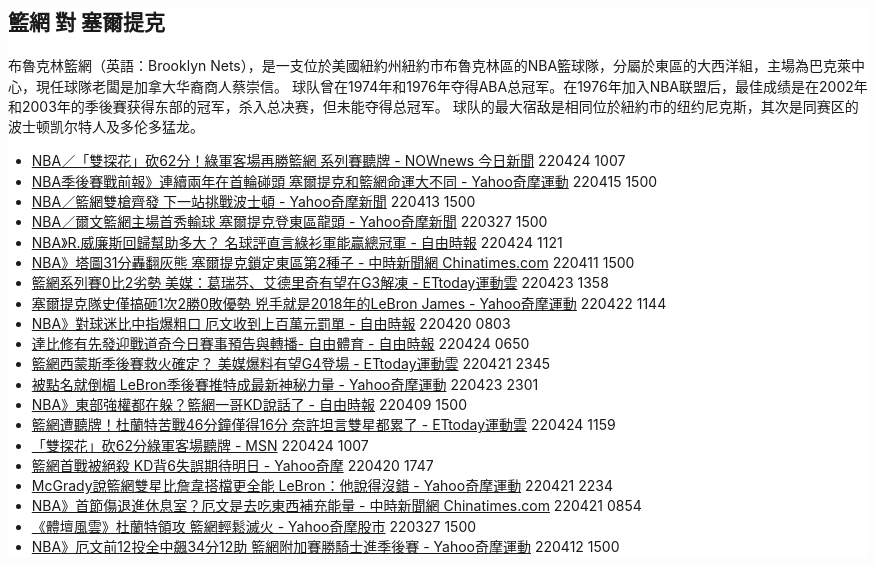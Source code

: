 ## 籃網 對 塞爾提克

布魯克林籃網（英語：Brooklyn Nets），是一支位於美國紐約州紐約市布魯克林區的NBA籃球隊，分屬於東區的大西洋組，主場為巴克萊中心，現任球隊老闆是加拿大华裔商人蔡崇信。
球队曾在1974年和1976年夺得ABA总冠军。在1976年加入NBA联盟后，最佳成绩是在2002年和2003年的季後賽获得东部的冠军，杀入总决赛，但未能夺得总冠军。
球队的最大宿敌是相同位於紐約市的纽约尼克斯，其次是同赛区的波士顿凯尔特人及多伦多猛龙。
- [NBA／「雙探花」砍62分！綠軍客場再勝籃網 系列賽聽牌 - NOWnews 今日新聞](https://www.nownews.com/news/5784461 "NBA／「雙探花」砍62分！綠軍客場再勝籃網 系列賽聽牌 - NOWnews 今日新聞") 220424 1007
- [NBA季後賽戰前報》連續兩年在首輪碰頭 塞爾提克和籃網命運大不同 - Yahoo奇摩運動](https://tw.sports.yahoo.com/news/nba%E5%AD%A3%E5%BE%8C%E8%B3%BD%E6%88%B0%E5%89%8D%E5%A0%B1%E3%80%8B%E9%80%A3%E7%BA%8C%E5%85%A9%E5%B9%B4%E5%9C%A8%E9%A6%96%E8%BC%AA%E7%A2%B0%E9%A0%AD-%E5%A1%9E%E7%88%BE%E6%8F%90%E5%85%8B%E5%92%8C%E7%B1%83%E7%B6%B2%E5%91%BD%E9%81%8B%E5%A4%A7%E4%B8%8D%E5%90%8C-071552803.html "NBA季後賽戰前報》連續兩年在首輪碰頭 塞爾提克和籃網命運大不同 - Yahoo奇摩運動") 220415 1500
- [NBA／籃網雙槍齊發 下一站挑戰波士頓 - Yahoo奇摩新聞](https://tw.news.yahoo.com/nba-%E7%B1%83%E7%B6%B2%E9%9B%99%E6%A7%8D%E9%BD%8A%E7%99%BC-%E4%B8%8B-%E7%AB%99%E6%8C%91%E6%88%B0%E6%B3%A2%E5%A3%AB%E9%A0%93-083405755.html "NBA／籃網雙槍齊發 下一站挑戰波士頓 - Yahoo奇摩新聞") 220413 1500
- [NBA／爾文籃網主場首秀輸球 塞爾提克登東區龍頭 - Yahoo奇摩新聞](https://tw.news.yahoo.com/nba-%E7%88%BE%E6%96%87%E7%B1%83%E7%B6%B2%E4%B8%BB%E5%A0%B4%E9%A6%96%E7%A7%80%E8%BC%B8%E7%90%83-%E5%A1%9E%E7%88%BE%E6%8F%90%E5%85%8B%E7%99%BB%E6%9D%B1%E5%8D%80%E9%BE%8D%E9%A0%AD-042910575.html "NBA／爾文籃網主場首秀輸球 塞爾提克登東區龍頭 - Yahoo奇摩新聞") 220327 1500
- [NBA》R.威廉斯回歸幫助多大？ 名球評直言綠衫軍能贏總冠軍 - 自由時報](https://sports.ltn.com.tw/news/breakingnews/3903707 "NBA》R.威廉斯回歸幫助多大？ 名球評直言綠衫軍能贏總冠軍 - 自由時報") 220424 1121
- [NBA》塔圖31分轟翻灰熊 塞爾提克鎖定東區第2種子 - 中時新聞網 Chinatimes.com](https://www.chinatimes.com/realtimenews/20220411001217-260403 "NBA》塔圖31分轟翻灰熊 塞爾提克鎖定東區第2種子 - 中時新聞網 Chinatimes.com") 220411 1500
- [籃網系列賽0比2劣勢 美媒：葛瑞芬、艾德里奇有望在G3解凍 - ETtoday運動雲](https://sports.ettoday.net/news/2236212 "籃網系列賽0比2劣勢 美媒：葛瑞芬、艾德里奇有望在G3解凍 - ETtoday運動雲") 220423 1358
- [塞爾提克隊史僅搞砸1次2勝0敗優勢 兇手就是2018年的LeBron James - Yahoo奇摩運動](https://tw.sports.yahoo.com/news/%E5%A1%9E%E7%88%BE%E6%8F%90%E5%85%8B%E9%9A%8A%E5%8F%B2%E5%83%85%E6%90%9E%E7%A0%B8-1-%E6%AC%A1-2-%E5%8B%9D-0-%E6%95%97%E5%84%AA%E5%8B%A2-%E5%85%87%E6%89%8B%E5%B0%B1%E6%98%AF-2018-%E5%B9%B4%E7%9A%84-le-bron-james-022642072.html "塞爾提克隊史僅搞砸1次2勝0敗優勢 兇手就是2018年的LeBron James - Yahoo奇摩運動") 220422 1144
- [NBA》對球迷比中指爆粗口 厄文收到上百萬元罰單 - 自由時報](https://sports.ltn.com.tw/news/breakingnews/3898952 "NBA》對球迷比中指爆粗口 厄文收到上百萬元罰單 - 自由時報") 220420 0803
- [達比修有先發迎戰道奇今日賽事預告與轉播- 自由體育 - 自由時報](https://sports.ltn.com.tw/news/breakingnews/3903215 "達比修有先發迎戰道奇今日賽事預告與轉播- 自由體育 - 自由時報") 220424 0650
- [籃網西蒙斯季後賽救火確定？ 美媒爆料有望G4登場 - ETtoday運動雲](https://sports.ettoday.net/news/2234996 "籃網西蒙斯季後賽救火確定？ 美媒爆料有望G4登場 - ETtoday運動雲") 220421 2345
- [被點名就倒楣 LeBron季後賽推特成最新神秘力量 - Yahoo奇摩運動](https://tw.sports.yahoo.com/news/%E8%A2%AB%E9%BB%9E%E5%90%8D%E5%B0%B1%E5%80%92%E6%A5%A3-le-bron%E5%AD%A3%E5%BE%8C%E8%B3%BD%E6%8E%A8%E7%89%B9%E6%88%90%E6%9C%80%E6%96%B0%E7%A5%9E%E7%A7%98%E5%8A%9B%E9%87%8F-012203746.html "被點名就倒楣 LeBron季後賽推特成最新神秘力量 - Yahoo奇摩運動") 220423 2301
- [NBA》東部強權都在躲？籃網一哥KD說話了 - 自由時報](https://sports.ltn.com.tw/news/breakingnews/3888063 "NBA》東部強權都在躲？籃網一哥KD說話了 - 自由時報") 220409 1500
- [籃網遭聽牌！杜蘭特苦戰46分鐘僅得16分 奈許坦言雙星都累了 - ETtoday運動雲](https://sports.ettoday.net/news/2236647 "籃網遭聽牌！杜蘭特苦戰46分鐘僅得16分 奈許坦言雙星都累了 - ETtoday運動雲") 220424 1159
- [「雙探花」砍62分綠軍客場聽牌 - MSN](https://www.msn.com/zh-tw/sports/other/%E9%9B%99%E6%8E%A2%E8%8A%B1-%E7%A0%8D62%E5%88%86-%E7%B6%A0%E8%BB%8D%E5%AE%A2%E5%A0%B4%E8%81%BD%E7%89%8C/ar-AAWwH2m?li=AAavKVz "「雙探花」砍62分綠軍客場聽牌 - MSN") 220424 1007
- [籃網首戰被絕殺 KD背6失誤期待明日 - Yahoo奇摩](https://tw.yahoo.com/sports/%E7%B1%83%E7%B6%B2%E9%A6%96%E6%88%B0%E8%A2%AB%E7%B5%95%E6%AE%BA-kd%E8%83%8C6%E5%A4%B1%E8%AA%A4%E6%9C%9F%E5%BE%85%E6%98%8E%E6%97%A5-094747287.html "籃網首戰被絕殺 KD背6失誤期待明日 - Yahoo奇摩") 220420 1747
- [McGrady說籃網雙星比詹韋搭檔更全能 LeBron：他說得沒錯 - Yahoo奇摩運動](https://tw.sports.yahoo.com/news/mc-grady%E8%AA%AA%E7%B1%83%E7%B6%B2%E9%9B%99%E6%98%9F%E6%AF%94%E8%A9%B9%E9%9F%8B%E6%90%AD%E6%AA%94%E6%9B%B4%E5%85%A8%E8%83%BD-le-bron%EF%BC%9A%E4%BB%96%E8%AA%AA%E5%BE%97%E6%B2%92%E9%8C%AF-011518899.html "McGrady說籃網雙星比詹韋搭檔更全能 LeBron：他說得沒錯 - Yahoo奇摩運動") 220421 2234
- [NBA》首節傷退進休息室？厄文是去吃東西補充能量 - 中時新聞網 Chinatimes.com](https://www.chinatimes.com/realtimenews/20220421001452-260403 "NBA》首節傷退進休息室？厄文是去吃東西補充能量 - 中時新聞網 Chinatimes.com") 220421 0854
- [《體壇風雲》杜蘭特領攻 籃網輕鬆滅火 - Yahoo奇摩股市](https://tw.stock.yahoo.com/news/%E9%AB%94%E5%A3%87%E9%A2%A8%E9%9B%B2-%E6%9D%9C%E8%98%AD%E7%89%B9%E9%A0%98%E6%94%BB-%E7%B1%83%E7%B6%B2%E8%BC%95%E9%AC%86%E6%BB%85%E7%81%AB-235216989.html "《體壇風雲》杜蘭特領攻 籃網輕鬆滅火 - Yahoo奇摩股市") 220327 1500
- [NBA》厄文前12投全中飆34分12助 籃網附加賽勝騎士進季後賽 - Yahoo奇摩運動](https://tw.sports.yahoo.com/news/nba-%E5%8E%84%E6%96%87%E5%89%8D12%E6%8A%95%E5%85%A8%E4%B8%AD%E9%A3%8634%E5%88%8612%E5%8A%A9-%E7%B1%83%E7%B6%B2%E9%99%84%E5%8A%A0%E8%B3%BD%E5%8B%9D%E9%A8%8E%E5%A3%AB%E9%80%B2%E5%AD%A3%E5%BE%8C%E8%B3%BD-024550511.html?bcmt=1 "NBA》厄文前12投全中飆34分12助 籃網附加賽勝騎士進季後賽 - Yahoo奇摩運動") 220412 1500
